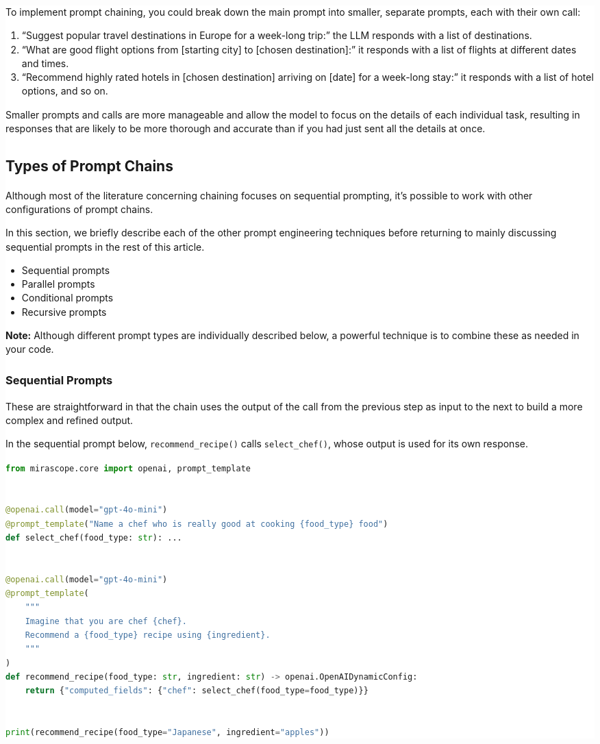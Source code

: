 To implement prompt chaining, you could break down the main prompt into smaller, separate prompts, each with their own call:

1. “Suggest popular travel destinations in Europe for a week-long trip:” the LLM responds with a list of destinations.
2. “What are good flight options from [starting city] to [chosen destination]:” it responds with a list of flights at different dates and times.
3. “Recommend highly rated hotels in [chosen destination] arriving on [date] for a week-long stay:” it responds with a list of hotel options, and so on.

Smaller prompts and calls are more manageable and allow the model to focus on the details of each individual task, resulting in responses that are likely to be more thorough and accurate than if you had just sent all the details at once.

## Types of Prompt Chains

Although most of the literature concerning chaining focuses on sequential prompting, it’s possible to work with other configurations of prompt chains.

In this section, we briefly describe each of the other prompt engineering techniques before returning to mainly discussing sequential prompts in the rest of this article.

- Sequential prompts
- Parallel prompts
- Conditional prompts
- Recursive prompts

**Note:** Although different prompt types are individually described below, a powerful technique is to combine these as needed in your code.

### Sequential Prompts

These are straightforward in that the chain uses the output of the call from the previous step as input to the next to build a more complex and refined output.

In the sequential prompt below, `recommend_recipe()` calls `select_chef()`, whose output is used for its own response.

```python
from mirascope.core import openai, prompt_template


@openai.call(model="gpt-4o-mini")
@prompt_template("Name a chef who is really good at cooking {food_type} food")
def select_chef(food_type: str): ...


@openai.call(model="gpt-4o-mini")
@prompt_template(
    """
    Imagine that you are chef {chef}.
    Recommend a {food_type} recipe using {ingredient}.
    """
)
def recommend_recipe(food_type: str, ingredient: str) -> openai.OpenAIDynamicConfig:
    return {"computed_fields": {"chef": select_chef(food_type=food_type)}}


print(recommend_recipe(food_type="Japanese", ingredient="apples"))
```
